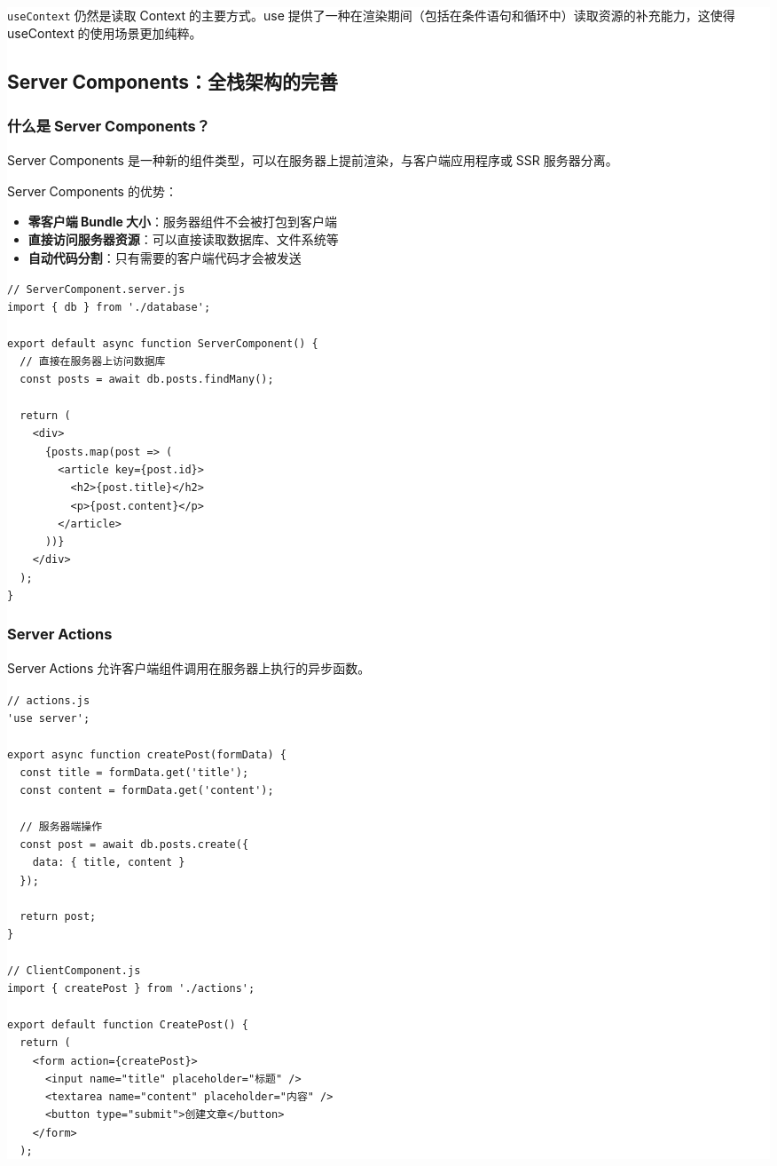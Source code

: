 `useContext` 仍然是读取 Context 的主要方式。use 提供了一种在渲染期间（包括在条件语句和循环中）读取资源的补充能力，这使得 useContext 的使用场景更加纯粹。

## Server Components：全栈架构的完善

### 什么是 Server Components？

Server Components 是一种新的组件类型，可以在服务器上提前渲染，与客户端应用程序或 SSR 服务器分离。

Server Components 的优势：

- **零客户端 Bundle 大小**：服务器组件不会被打包到客户端
- **直接访问服务器资源**：可以直接读取数据库、文件系统等
- **自动代码分割**：只有需要的客户端代码才会被发送

```react
// ServerComponent.server.js
import { db } from './database';

export default async function ServerComponent() {
  // 直接在服务器上访问数据库
  const posts = await db.posts.findMany();

  return (
    <div>
      {posts.map(post => (
        <article key={post.id}>
          <h2>{post.title}</h2>
          <p>{post.content}</p>
        </article>
      ))}
    </div>
  );
}
```

### Server Actions

Server Actions 允许客户端组件调用在服务器上执行的异步函数。

```react
// actions.js
'use server';

export async function createPost(formData) {
  const title = formData.get('title');
  const content = formData.get('content');

  // 服务器端操作
  const post = await db.posts.create({
    data: { title, content }
  });

  return post;
}

// ClientComponent.js
import { createPost } from './actions';

export default function CreatePost() {
  return (
    <form action={createPost}>
      <input name="title" placeholder="标题" />
      <textarea name="content" placeholder="内容" />
      <button type="submit">创建文章</button>
    </form>
  );
```